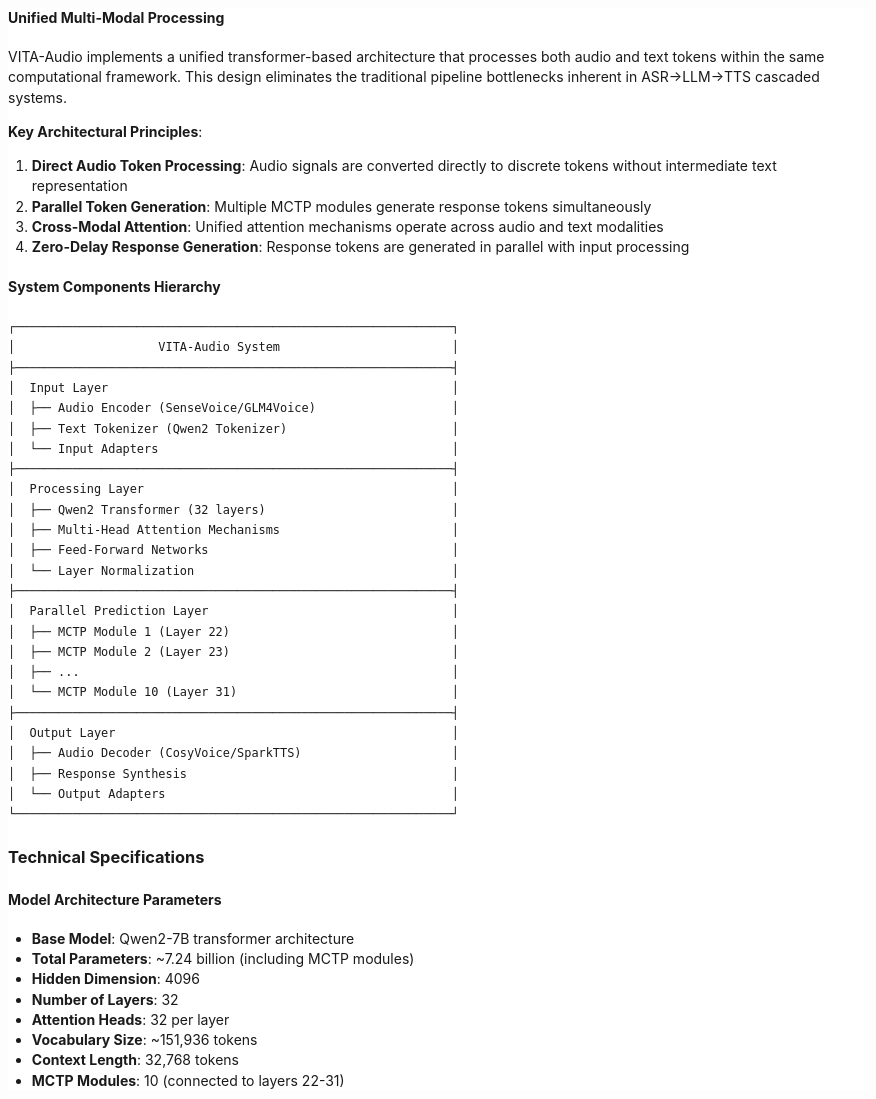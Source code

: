 #### Unified Multi-Modal Processing
VITA-Audio implements a unified transformer-based architecture that processes both audio and text tokens within the same computational framework. This design eliminates the traditional pipeline bottlenecks inherent in ASR→LLM→TTS cascaded systems.

**Key Architectural Principles**:
1. **Direct Audio Token Processing**: Audio signals are converted directly to discrete tokens without intermediate text representation
2. **Parallel Token Generation**: Multiple MCTP modules generate response tokens simultaneously
3. **Cross-Modal Attention**: Unified attention mechanisms operate across audio and text modalities
4. **Zero-Delay Response Generation**: Response tokens are generated in parallel with input processing

#### System Components Hierarchy

```
┌─────────────────────────────────────────────────────────────┐
│                    VITA-Audio System                        │
├─────────────────────────────────────────────────────────────┤
│  Input Layer                                                │
│  ├── Audio Encoder (SenseVoice/GLM4Voice)                   │
│  ├── Text Tokenizer (Qwen2 Tokenizer)                       │
│  └── Input Adapters                                         │
├─────────────────────────────────────────────────────────────┤
│  Processing Layer                                           │
│  ├── Qwen2 Transformer (32 layers)                          │
│  ├── Multi-Head Attention Mechanisms                        │
│  ├── Feed-Forward Networks                                  │
│  └── Layer Normalization                                    │
├─────────────────────────────────────────────────────────────┤
│  Parallel Prediction Layer                                  │
│  ├── MCTP Module 1 (Layer 22)                               │
│  ├── MCTP Module 2 (Layer 23)                               │
│  ├── ...                                                    │
│  └── MCTP Module 10 (Layer 31)                              │
├─────────────────────────────────────────────────────────────┤
│  Output Layer                                               │
│  ├── Audio Decoder (CosyVoice/SparkTTS)                     │
│  ├── Response Synthesis                                     │
│  └── Output Adapters                                        │
└─────────────────────────────────────────────────────────────┘
```

### Technical Specifications

#### Model Architecture Parameters
- **Base Model**: Qwen2-7B transformer architecture
- **Total Parameters**: ~7.24 billion (including MCTP modules)
- **Hidden Dimension**: 4096
- **Number of Layers**: 32
- **Attention Heads**: 32 per layer
- **Vocabulary Size**: ~151,936 tokens
- **Context Length**: 32,768 tokens
- **MCTP Modules**: 10 (connected to layers 22-31)
